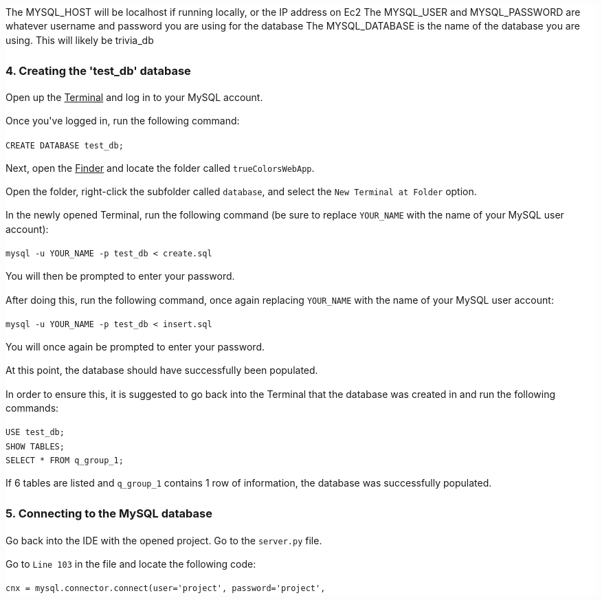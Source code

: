 The MYSQL_HOST will be localhost if running locally, or the IP address on Ec2
The MYSQL_USER and MYSQL_PASSWORD are whatever username and password you are using for the database
The MYSQL_DATABASE is the name of the database you are using. This will likely be trivia_db

### 4. Creating the 'test_db' database

Open up the [Terminal](https://support.apple.com/guide/terminal/welcome/mac) and log in to your MySQL account.

Once you've logged in, run the following command:

```
CREATE DATABASE test_db;
```

Next, open the [Finder](https://support.apple.com/guide/mac-help/organize-your-files-in-the-finder-mchlp2605/mac) and locate the folder called `trueColorsWebApp`.

Open the folder, right-click the subfolder called `database`, and select the `New Terminal at Folder` option.

In the newly opened Terminal, run the following command (be sure to replace `YOUR_NAME` with the name of your MySQL user account):

```
mysql -u YOUR_NAME -p test_db < create.sql
```

You will then be prompted to enter your password.

After doing this, run the following command, once again replacing `YOUR_NAME` with the name of your MySQL user account:

```
mysql -u YOUR_NAME -p test_db < insert.sql
```

You will once again be prompted to enter your password.

At this point, the database should have successfully been populated.

In order to ensure this, it is suggested to go back into the Terminal that the database was created in and run the following commands:

```
USE test_db;
SHOW TABLES;
SELECT * FROM q_group_1;
```

If 6 tables are listed and `q_group_1` contains 1 row of information, the database was successfully populated.

### 5. Connecting to the MySQL database

Go back into the IDE with the opened project. Go to the `server.py` file.

Go to `Line 103` in the file and locate the following code:

```
cnx = mysql.connector.connect(user='project', password='project',
```
